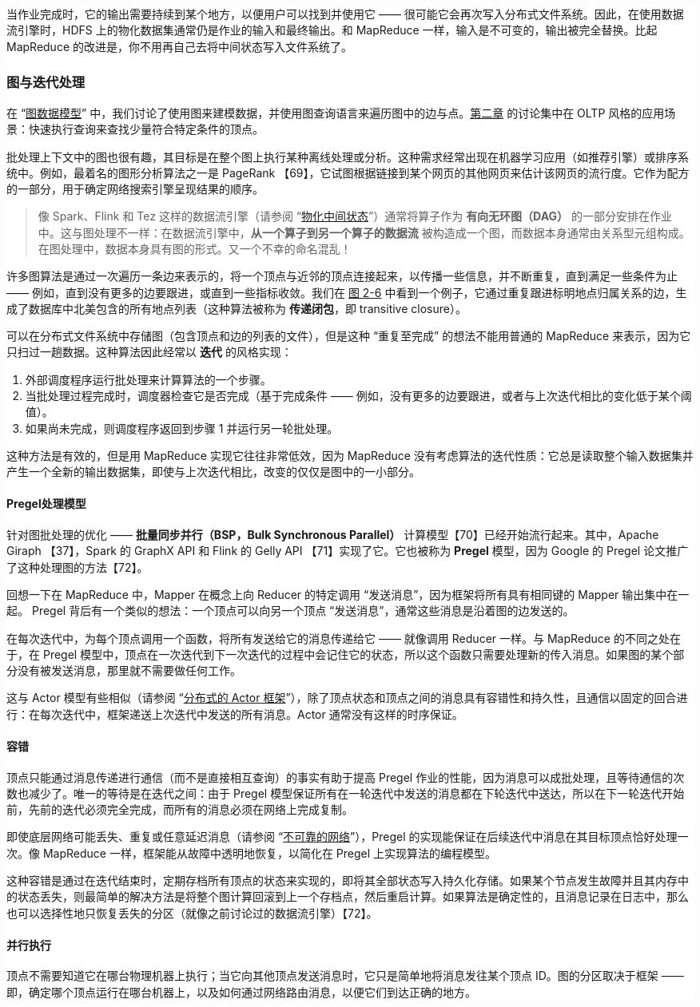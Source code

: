 当作业完成时，它的输出需要持续到某个地方，以便用户可以找到并使用它 —— 很可能它会再次写入分布式文件系统。因此，在使用数据流引擎时，HDFS 上的物化数据集通常仍是作业的输入和最终输出。和 MapReduce 一样，输入是不可变的，输出被完全替换。比起 MapReduce 的改进是，你不用再自己去将中间状态写入文件系统了。

### 图与迭代处理

在 “[图数据模型](ch2.md#图数据模型)” 中，我们讨论了使用图来建模数据，并使用图查询语言来遍历图中的边与点。[第二章](ch2.md) 的讨论集中在 OLTP 风格的应用场景：快速执行查询来查找少量符合特定条件的顶点。

批处理上下文中的图也很有趣，其目标是在整个图上执行某种离线处理或分析。这种需求经常出现在机器学习应用（如推荐引擎）或排序系统中。例如，最着名的图形分析算法之一是 PageRank 【69】，它试图根据链接到某个网页的其他网页来估计该网页的流行度。它作为配方的一部分，用于确定网络搜索引擎呈现结果的顺序。

> 像 Spark、Flink 和 Tez 这样的数据流引擎（请参阅 “[物化中间状态](#物化中间状态)”）通常将算子作为 **有向无环图（DAG）** 的一部分安排在作业中。这与图处理不一样：在数据流引擎中，**从一个算子到另一个算子的数据流** 被构造成一个图，而数据本身通常由关系型元组构成。在图处理中，数据本身具有图的形式。又一个不幸的命名混乱！

许多图算法是通过一次遍历一条边来表示的，将一个顶点与近邻的顶点连接起来，以传播一些信息，并不断重复，直到满足一些条件为止 —— 例如，直到没有更多的边要跟进，或直到一些指标收敛。我们在 [图 2-6](img/fig2-6.png) 中看到一个例子，它通过重复跟进标明地点归属关系的边，生成了数据库中北美包含的所有地点列表（这种算法被称为 **传递闭包**，即 transitive closure）。

可以在分布式文件系统中存储图（包含顶点和边的列表的文件），但是这种 “重复至完成” 的想法不能用普通的 MapReduce 来表示，因为它只扫过一趟数据。这种算法因此经常以 **迭代** 的风格实现：

1. 外部调度程序运行批处理来计算算法的一个步骤。
2. 当批处理过程完成时，调度器检查它是否完成（基于完成条件 —— 例如，没有更多的边要跟进，或者与上次迭代相比的变化低于某个阈值）。
3. 如果尚未完成，则调度程序返回到步骤 1 并运行另一轮批处理。

这种方法是有效的，但是用 MapReduce 实现它往往非常低效，因为 MapReduce 没有考虑算法的迭代性质：它总是读取整个输入数据集并产生一个全新的输出数据集，即使与上次迭代相比，改变的仅仅是图中的一小部分。

#### Pregel处理模型

针对图批处理的优化 —— **批量同步并行（BSP，Bulk Synchronous Parallel）** 计算模型【70】已经开始流行起来。其中，Apache Giraph 【37】，Spark 的 GraphX API 和 Flink 的 Gelly API 【71】实现了它。它也被称为 **Pregel** 模型，因为 Google 的 Pregel 论文推广了这种处理图的方法【72】。

回想一下在 MapReduce 中，Mapper 在概念上向 Reducer 的特定调用 “发送消息”，因为框架将所有具有相同键的 Mapper 输出集中在一起。 Pregel 背后有一个类似的想法：一个顶点可以向另一个顶点 “发送消息”，通常这些消息是沿着图的边发送的。

在每次迭代中，为每个顶点调用一个函数，将所有发送给它的消息传递给它 —— 就像调用 Reducer 一样。与 MapReduce 的不同之处在于，在 Pregel 模型中，顶点在一次迭代到下一次迭代的过程中会记住它的状态，所以这个函数只需要处理新的传入消息。如果图的某个部分没有被发送消息，那里就不需要做任何工作。

这与 Actor 模型有些相似（请参阅 “[分布式的 Actor 框架](ch4.md#分布式的Actor框架)”），除了顶点状态和顶点之间的消息具有容错性和持久性，且通信以固定的回合进行：在每次迭代中，框架递送上次迭代中发送的所有消息。Actor 通常没有这样的时序保证。

#### 容错

顶点只能通过消息传递进行通信（而不是直接相互查询）的事实有助于提高 Pregel 作业的性能，因为消息可以成批处理，且等待通信的次数也减少了。唯一的等待是在迭代之间：由于 Pregel 模型保证所有在一轮迭代中发送的消息都在下轮迭代中送达，所以在下一轮迭代开始前，先前的迭代必须完全完成，而所有的消息必须在网络上完成复制。

即使底层网络可能丢失、重复或任意延迟消息（请参阅 “[不可靠的网络](ch8.md#不可靠的网络)”），Pregel 的实现能保证在后续迭代中消息在其目标顶点恰好处理一次。像 MapReduce 一样，框架能从故障中透明地恢复，以简化在 Pregel 上实现算法的编程模型。

这种容错是通过在迭代结束时，定期存档所有顶点的状态来实现的，即将其全部状态写入持久化存储。如果某个节点发生故障并且其内存中的状态丢失，则最简单的解决方法是将整个图计算回滚到上一个存档点，然后重启计算。如果算法是确定性的，且消息记录在日志中，那么也可以选择性地只恢复丢失的分区（就像之前讨论过的数据流引擎）【72】。

#### 并行执行

顶点不需要知道它在哪台物理机器上执行；当它向其他顶点发送消息时，它只是简单地将消息发往某个顶点 ID。图的分区取决于框架 —— 即，确定哪个顶点运行在哪台机器上，以及如何通过网络路由消息，以便它们到达正确的地方。
